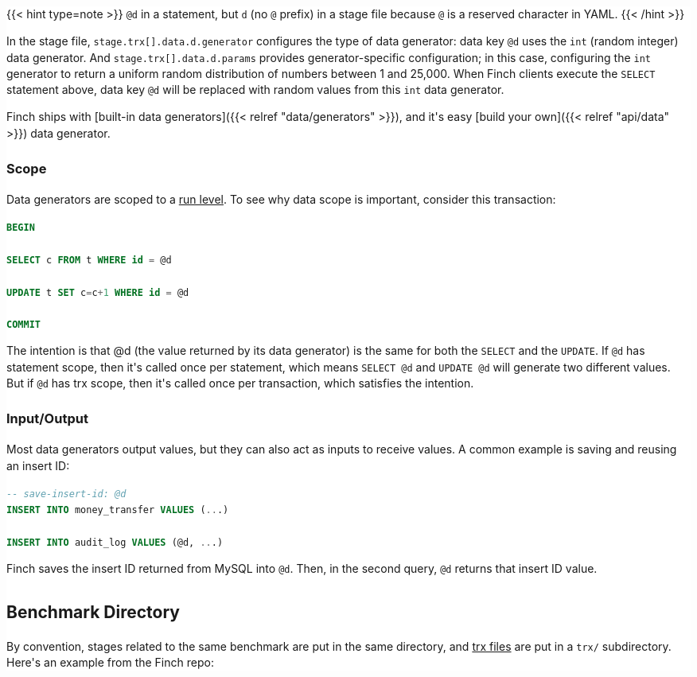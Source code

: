 {{< hint type=note >}}
`@d` in a statement, but `d` (no `@` prefix) in a stage file because `@` is a reserved character in YAML.
{{< /hint >}}

In the stage file, `stage.trx[].data.d.generator` configures the type of data generator: data key `@d` uses the `int` (random integer) data generator.
And `stage.trx[].data.d.params` provides generator-specific configuration; in this case, configuring the `int` generator to return a uniform random distribution of numbers between 1 and 25,000.
When Finch clients execute the `SELECT` statement above, data key `@d` will be replaced with random values from this `int` data generator.

Finch ships with [built-in data generators]({{< relref "data/generators" >}}), and it's easy [build your own]({{< relref "api/data" >}}) data generator.

### Scope

Data generators are scoped to a [run level](#run-levels).
To see why data scope is important, consider this transaction:

```sql
BEGIN

SELECT c FROM t WHERE id = @d

UPDATE t SET c=c+1 WHERE id = @d

COMMIT
```

The intention is that @d (the value returned by its data generator) is the same for both the `SELECT` and the `UPDATE`.
If `@d` has statement scope, then it's called once per statement, which means `SELECT @d` and `UPDATE @d` will generate two different values.
But if `@d` has trx scope, then it's called once per transaction, which satisfies the intention.

### Input/Output

Most data generators output values, but they can also act as inputs to receive values.
A common example is saving and reusing an insert ID:

```sql
-- save-insert-id: @d
INSERT INTO money_transfer VALUES (...)

INSERT INTO audit_log VALUES (@d, ...)
```

Finch saves the insert ID returned from MySQL into `@d`.
Then, in the second query, `@d` returns that insert ID value.


## Benchmark Directory

By convention, stages related to the same benchmark are put in the same directory, and [trx files](#transactions) are put in a `trx/` subdirectory.
Here's an example from the Finch repo:
